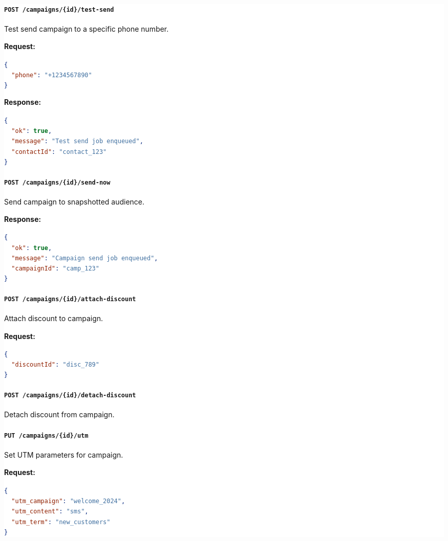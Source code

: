 #### `POST /campaigns/{id}/test-send`

Test send campaign to a specific phone number.

**Request:**

```json
{
  "phone": "+1234567890"
}
```

**Response:**

```json
{
  "ok": true,
  "message": "Test send job enqueued",
  "contactId": "contact_123"
}
```

#### `POST /campaigns/{id}/send-now`

Send campaign to snapshotted audience.

**Response:**

```json
{
  "ok": true,
  "message": "Campaign send job enqueued",
  "campaignId": "camp_123"
}
```

#### `POST /campaigns/{id}/attach-discount`

Attach discount to campaign.

**Request:**

```json
{
  "discountId": "disc_789"
}
```

#### `POST /campaigns/{id}/detach-discount`

Detach discount from campaign.

#### `PUT /campaigns/{id}/utm`

Set UTM parameters for campaign.

**Request:**

```json
{
  "utm_campaign": "welcome_2024",
  "utm_content": "sms",
  "utm_term": "new_customers"
}
```
